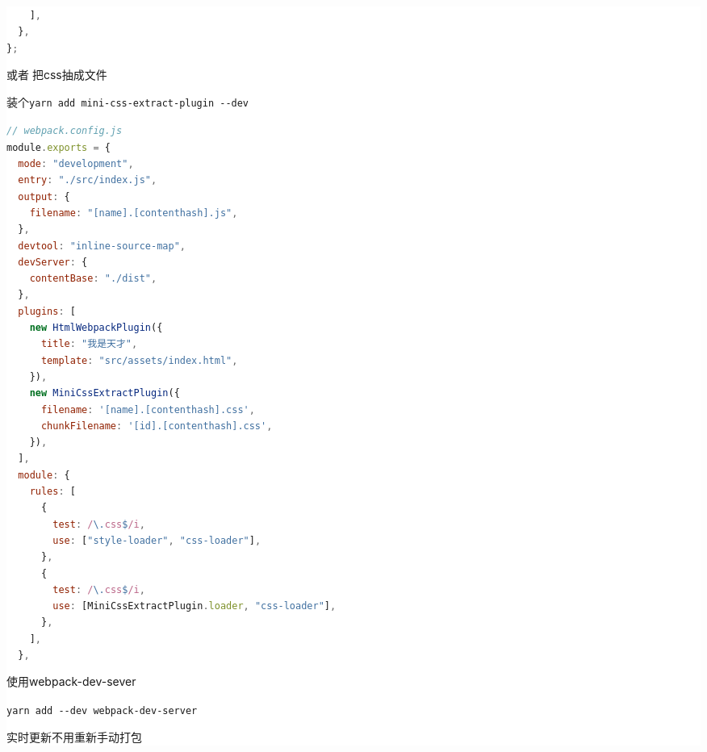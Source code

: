```javascript
    ],
  },
};
```

或者 把css抽成文件

装个`yarn add mini-css-extract-plugin --dev`

```javascript
// webpack.config.js
module.exports = {
  mode: "development",
  entry: "./src/index.js",
  output: {
    filename: "[name].[contenthash].js",
  },
  devtool: "inline-source-map",
  devServer: {
    contentBase: "./dist",
  },
  plugins: [
    new HtmlWebpackPlugin({
      title: "我是天才",
      template: "src/assets/index.html",
    }),
    new MiniCssExtractPlugin({
      filename: '[name].[contenthash].css',
      chunkFilename: '[id].[contenthash].css',
    }),
  ],
  module: {
    rules: [
      {
        test: /\.css$/i,
        use: ["style-loader", "css-loader"],
      },
      {
        test: /\.css$/i,
        use: [MiniCssExtractPlugin.loader, "css-loader"],
      },
    ],
  },
```







使用webpack-dev-sever

`yarn add --dev webpack-dev-server`

实时更新不用重新手动打包
